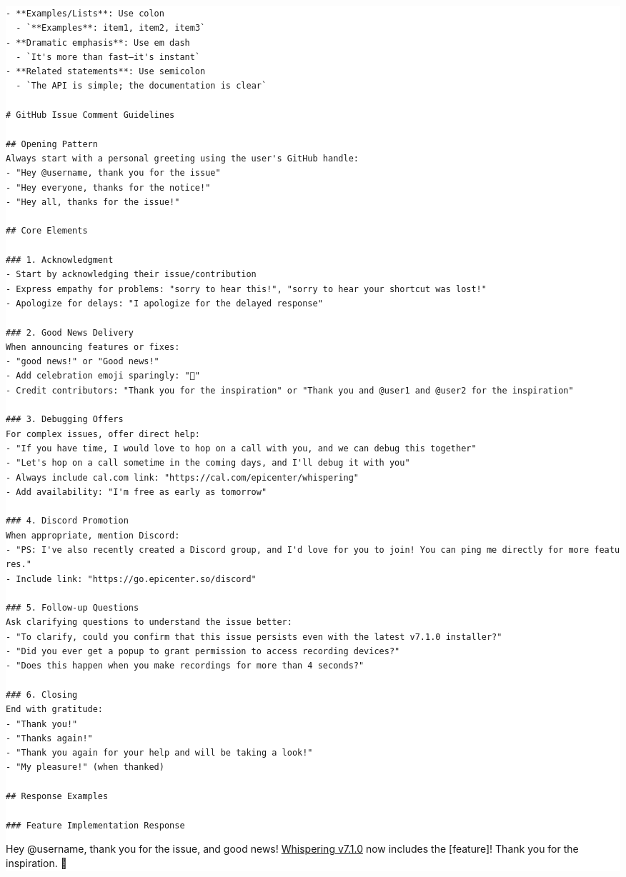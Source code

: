 ```
- **Examples/Lists**: Use colon
  - `**Examples**: item1, item2, item3`
- **Dramatic emphasis**: Use em dash
  - `It's more than fast—it's instant`
- **Related statements**: Use semicolon
  - `The API is simple; the documentation is clear`

# GitHub Issue Comment Guidelines

## Opening Pattern
Always start with a personal greeting using the user's GitHub handle:
- "Hey @username, thank you for the issue"
- "Hey everyone, thanks for the notice!"
- "Hey all, thanks for the issue!"

## Core Elements

### 1. Acknowledgment
- Start by acknowledging their issue/contribution
- Express empathy for problems: "sorry to hear this!", "sorry to hear your shortcut was lost!"
- Apologize for delays: "I apologize for the delayed response"

### 2. Good News Delivery
When announcing features or fixes:
- "good news!" or "Good news!"
- Add celebration emoji sparingly: "🎉"
- Credit contributors: "Thank you for the inspiration" or "Thank you and @user1 and @user2 for the inspiration"

### 3. Debugging Offers
For complex issues, offer direct help:
- "If you have time, I would love to hop on a call with you, and we can debug this together"
- "Let's hop on a call sometime in the coming days, and I'll debug it with you"
- Always include cal.com link: "https://cal.com/epicenter/whispering"
- Add availability: "I'm free as early as tomorrow"

### 4. Discord Promotion
When appropriate, mention Discord:
- "PS: I've also recently created a Discord group, and I'd love for you to join! You can ping me directly for more features."
- Include link: "https://go.epicenter.so/discord"

### 5. Follow-up Questions
Ask clarifying questions to understand the issue better:
- "To clarify, could you confirm that this issue persists even with the latest v7.1.0 installer?"
- "Did you ever get a popup to grant permission to access recording devices?"
- "Does this happen when you make recordings for more than 4 seconds?"

### 6. Closing
End with gratitude:
- "Thank you!"
- "Thanks again!"
- "Thank you again for your help and will be taking a look!"
- "My pleasure!" (when thanked)

## Response Examples

### Feature Implementation Response
```
Hey @username, thank you for the issue, and good news! [Whispering v7.1.0](link) now includes the [feature]! Thank you for the inspiration. 🎉

